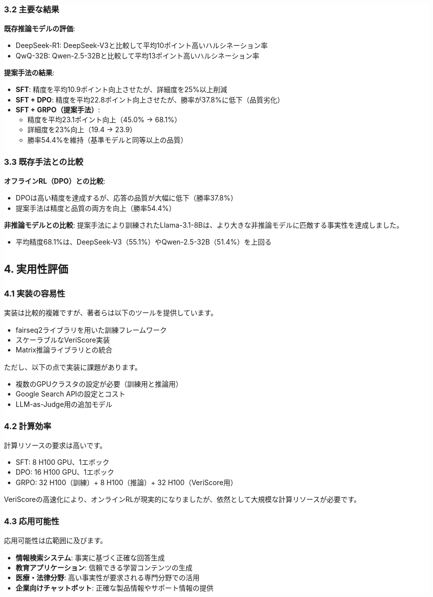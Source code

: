 ### 3.2 主要な結果

**既存推論モデルの評価**:
- DeepSeek-R1: DeepSeek-V3と比較して平均10ポイント高いハルシネーション率
- QwQ-32B: Qwen-2.5-32Bと比較して平均13ポイント高いハルシネーション率

**提案手法の結果**:
- **SFT**: 精度を平均10.9ポイント向上させたが、詳細度を25%以上削減
- **SFT + DPO**: 精度を平均22.8ポイント向上させたが、勝率が37.8%に低下（品質劣化）
- **SFT + GRPO（提案手法）**: 
  - 精度を平均23.1ポイント向上（45.0% → 68.1%）
  - 詳細度を23%向上（19.4 → 23.9）
  - 勝率54.4%を維持（基準モデルと同等以上の品質）

### 3.3 既存手法との比較

**オフラインRL（DPO）との比較**:
- DPOは高い精度を達成するが、応答の品質が大幅に低下（勝率37.8%）
- 提案手法は精度と品質の両方を向上（勝率54.4%）

**非推論モデルとの比較**:
提案手法により訓練されたLlama-3.1-8Bは、より大きな非推論モデルに匹敵する事実性を達成しました。
- 平均精度68.1%は、DeepSeek-V3（55.1%）やQwen-2.5-32B（51.4%）を上回る

## 4. 実用性評価
### 4.1 実装の容易性

実装は比較的複雑ですが、著者らは以下のツールを提供しています。
- fairseq2ライブラリを用いた訓練フレームワーク
- スケーラブルなVeriScore実装
- Matrix推論ライブラリとの統合

ただし、以下の点で実装に課題があります。
- 複数のGPUクラスタの設定が必要（訓練用と推論用）
- Google Search APIの設定とコスト
- LLM-as-Judge用の追加モデル

### 4.2 計算効率

計算リソースの要求は高いです。
- SFT: 8 H100 GPU、1エポック
- DPO: 16 H100 GPU、1エポック
- GRPO: 32 H100（訓練）+ 8 H100（推論）+ 32 H100（VeriScore用）

VeriScoreの高速化により、オンラインRLが現実的になりましたが、依然として大規模な計算リソースが必要です。

### 4.3 応用可能性

応用可能性は広範囲に及びます。
- **情報検索システム**: 事実に基づく正確な回答生成
- **教育アプリケーション**: 信頼できる学習コンテンツの生成
- **医療・法律分野**: 高い事実性が要求される専門分野での活用
- **企業向けチャットボット**: 正確な製品情報やサポート情報の提供
